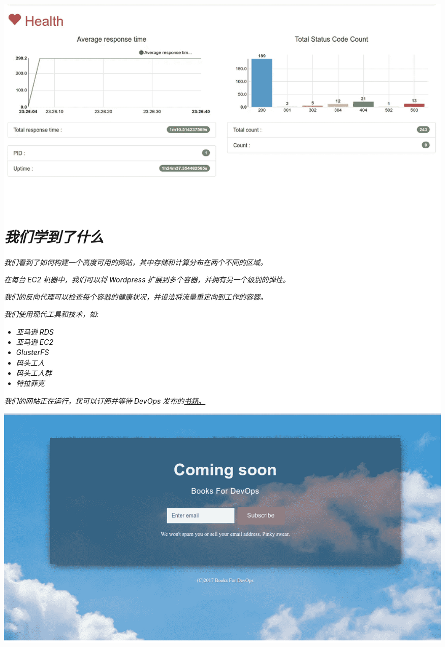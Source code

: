 *![](img/a439736084763bb462e65154bf4bc7d9.png)*

# *我们学到了什么*

*我们看到了如何构建一个高度可用的网站，其中存储和计算分布在两个不同的区域。*

*在每台 *EC2* 机器中，我们可以将 *Wordpress* 扩展到多个容器，并拥有另一个级别的弹性。*

*我们的反向代理可以检查每个容器的健康状况，并设法将流量重定向到工作的容器。*

*我们使用现代工具和技术，如:*

*   *亚马逊 RDS*
*   *亚马逊 EC2*
*   *GlusterFS*
*   *码头工人*
*   *码头工人群*
*   *特拉菲克*

*我们的网站正在运行，您可以订阅并等待 DevOps 发布的[书籍。](http://booksfordevops.com/)*

*[![](img/5bb08ebcc9f605e841b04d324a3606df.png)](http://booksfordevops.com/)*
